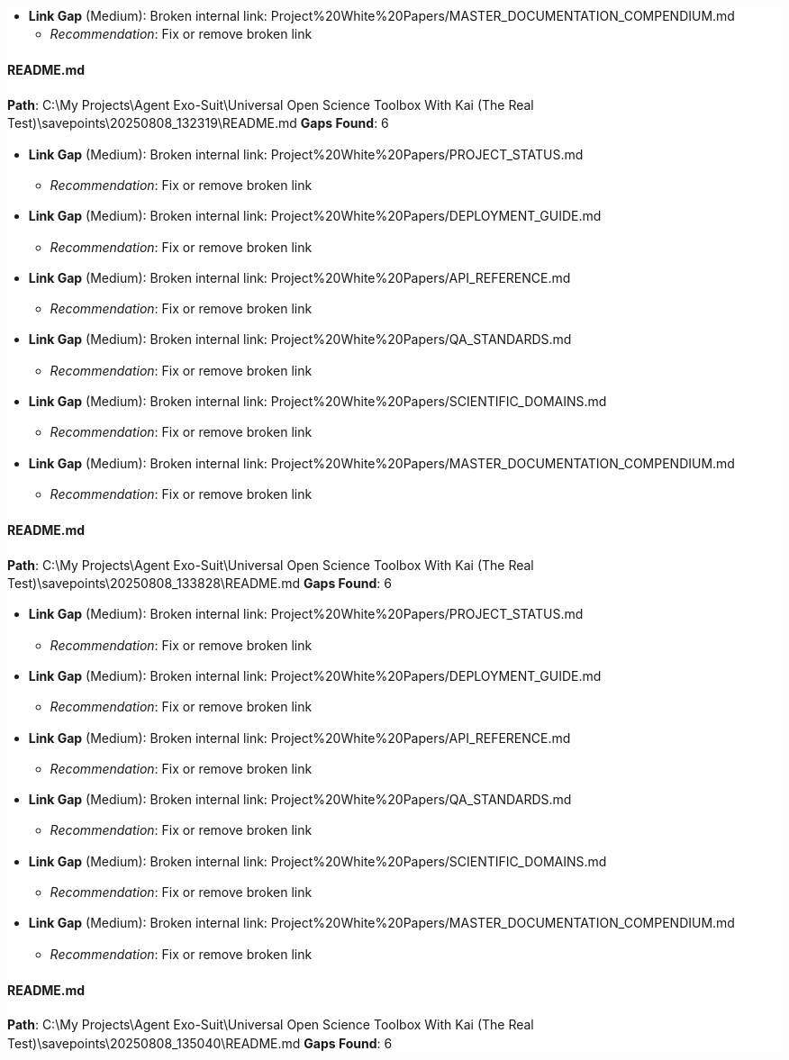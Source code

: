 - **Link Gap** (Medium): Broken internal link: Project%20White%20Papers/MASTER_DOCUMENTATION_COMPENDIUM.md
  - *Recommendation*: Fix or remove broken link


#### README.md
**Path**: C:\My Projects\Agent Exo-Suit\Universal Open Science Toolbox With Kai (The Real Test)\savepoints\20250808_132319\README.md
**Gaps Found**: 6

- **Link Gap** (Medium): Broken internal link: Project%20White%20Papers/PROJECT_STATUS.md
  - *Recommendation*: Fix or remove broken link

- **Link Gap** (Medium): Broken internal link: Project%20White%20Papers/DEPLOYMENT_GUIDE.md
  - *Recommendation*: Fix or remove broken link

- **Link Gap** (Medium): Broken internal link: Project%20White%20Papers/API_REFERENCE.md
  - *Recommendation*: Fix or remove broken link

- **Link Gap** (Medium): Broken internal link: Project%20White%20Papers/QA_STANDARDS.md
  - *Recommendation*: Fix or remove broken link

- **Link Gap** (Medium): Broken internal link: Project%20White%20Papers/SCIENTIFIC_DOMAINS.md
  - *Recommendation*: Fix or remove broken link

- **Link Gap** (Medium): Broken internal link: Project%20White%20Papers/MASTER_DOCUMENTATION_COMPENDIUM.md
  - *Recommendation*: Fix or remove broken link


#### README.md
**Path**: C:\My Projects\Agent Exo-Suit\Universal Open Science Toolbox With Kai (The Real Test)\savepoints\20250808_133828\README.md
**Gaps Found**: 6

- **Link Gap** (Medium): Broken internal link: Project%20White%20Papers/PROJECT_STATUS.md
  - *Recommendation*: Fix or remove broken link

- **Link Gap** (Medium): Broken internal link: Project%20White%20Papers/DEPLOYMENT_GUIDE.md
  - *Recommendation*: Fix or remove broken link

- **Link Gap** (Medium): Broken internal link: Project%20White%20Papers/API_REFERENCE.md
  - *Recommendation*: Fix or remove broken link

- **Link Gap** (Medium): Broken internal link: Project%20White%20Papers/QA_STANDARDS.md
  - *Recommendation*: Fix or remove broken link

- **Link Gap** (Medium): Broken internal link: Project%20White%20Papers/SCIENTIFIC_DOMAINS.md
  - *Recommendation*: Fix or remove broken link

- **Link Gap** (Medium): Broken internal link: Project%20White%20Papers/MASTER_DOCUMENTATION_COMPENDIUM.md
  - *Recommendation*: Fix or remove broken link


#### README.md
**Path**: C:\My Projects\Agent Exo-Suit\Universal Open Science Toolbox With Kai (The Real Test)\savepoints\20250808_135040\README.md
**Gaps Found**: 6
